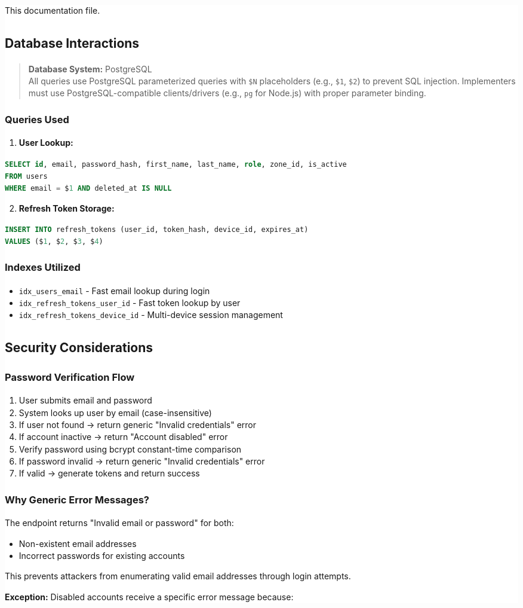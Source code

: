 This documentation file.

## Database Interactions

> **Database System:** PostgreSQL  
> All queries use PostgreSQL parameterized queries with `$N` placeholders (e.g., `$1`, `$2`) to prevent SQL injection. Implementers must use PostgreSQL-compatible clients/drivers (e.g., `pg` for Node.js) with proper parameter binding.

### Queries Used

1. **User Lookup:**

```sql
SELECT id, email, password_hash, first_name, last_name, role, zone_id, is_active
FROM users
WHERE email = $1 AND deleted_at IS NULL
```

2. **Refresh Token Storage:**

```sql
INSERT INTO refresh_tokens (user_id, token_hash, device_id, expires_at)
VALUES ($1, $2, $3, $4)
```

### Indexes Utilized

- `idx_users_email` - Fast email lookup during login
- `idx_refresh_tokens_user_id` - Fast token lookup by user
- `idx_refresh_tokens_device_id` - Multi-device session management

## Security Considerations

### Password Verification Flow

1. User submits email and password
2. System looks up user by email (case-insensitive)
3. If user not found → return generic "Invalid credentials" error
4. If account inactive → return "Account disabled" error
5. Verify password using bcrypt constant-time comparison
6. If password invalid → return generic "Invalid credentials" error
7. If valid → generate tokens and return success

### Why Generic Error Messages?

The endpoint returns "Invalid email or password" for both:

- Non-existent email addresses
- Incorrect passwords for existing accounts

This prevents attackers from enumerating valid email addresses through login attempts.

**Exception:** Disabled accounts receive a specific error message because:

